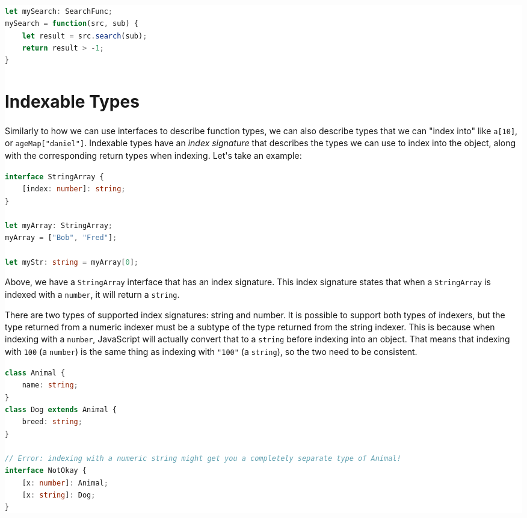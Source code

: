 ```ts
let mySearch: SearchFunc;
mySearch = function(src, sub) {
    let result = src.search(sub);
    return result > -1;
}
```

# Indexable Types

Similarly to how we can use interfaces to describe function types, we can also describe types that we can "index into" like `a[10]`, or `ageMap["daniel"]`.
Indexable types have an *index signature* that describes the types we can use to index into the object, along with the corresponding return types when indexing.
Let's take an example:

```ts
interface StringArray {
    [index: number]: string;
}

let myArray: StringArray;
myArray = ["Bob", "Fred"];

let myStr: string = myArray[0];
```

Above, we have a `StringArray` interface that has an index signature.
This index signature states that when a `StringArray` is indexed with a `number`, it will return a `string`.

There are two types of supported index signatures: string and number.
It is possible to support both types of indexers, but the type returned from a numeric indexer must be a subtype of the type returned from the string indexer.
This is because when indexing with a `number`, JavaScript will actually convert that to a `string` before indexing into an object.
That means that indexing with `100` (a `number`) is the same thing as indexing with `"100"` (a `string`), so the two need to be consistent.

```ts
class Animal {
    name: string;
}
class Dog extends Animal {
    breed: string;
}

// Error: indexing with a numeric string might get you a completely separate type of Animal!
interface NotOkay {
    [x: number]: Animal;
    [x: string]: Dog;
}
```
